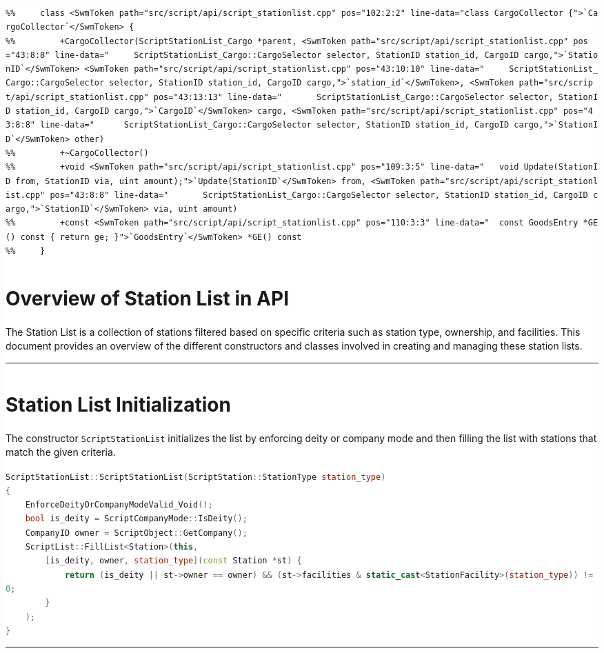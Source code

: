 ```mermaid
%%     class <SwmToken path="src/script/api/script_stationlist.cpp" pos="102:2:2" line-data="class CargoCollector {">`CargoCollector`</SwmToken> {
%%         +CargoCollector(ScriptStationList_Cargo *parent, <SwmToken path="src/script/api/script_stationlist.cpp" pos="43:8:8" line-data="		ScriptStationList_Cargo::CargoSelector selector, StationID station_id, CargoID cargo,">`StationID`</SwmToken> <SwmToken path="src/script/api/script_stationlist.cpp" pos="43:10:10" line-data="		ScriptStationList_Cargo::CargoSelector selector, StationID station_id, CargoID cargo,">`station_id`</SwmToken>, <SwmToken path="src/script/api/script_stationlist.cpp" pos="43:13:13" line-data="		ScriptStationList_Cargo::CargoSelector selector, StationID station_id, CargoID cargo,">`CargoID`</SwmToken> cargo, <SwmToken path="src/script/api/script_stationlist.cpp" pos="43:8:8" line-data="		ScriptStationList_Cargo::CargoSelector selector, StationID station_id, CargoID cargo,">`StationID`</SwmToken> other)
%%         +~CargoCollector()
%%         +void <SwmToken path="src/script/api/script_stationlist.cpp" pos="109:3:5" line-data="	void Update(StationID from, StationID via, uint amount);">`Update(StationID`</SwmToken> from, <SwmToken path="src/script/api/script_stationlist.cpp" pos="43:8:8" line-data="		ScriptStationList_Cargo::CargoSelector selector, StationID station_id, CargoID cargo,">`StationID`</SwmToken> via, uint amount)
%%         +const <SwmToken path="src/script/api/script_stationlist.cpp" pos="110:3:3" line-data="	const GoodsEntry *GE() const { return ge; }">`GoodsEntry`</SwmToken> *GE() const
%%     }
```

# Overview of Station List in API

The Station List is a collection of stations filtered based on specific criteria such as station type, ownership, and facilities. This document provides an overview of the different constructors and classes involved in creating and managing these station lists.

<SwmSnippet path="/src/script/api/script_stationlist.cpp" line="19">

---

# Station List Initialization

The constructor <SwmToken path="src/script/api/script_stationlist.cpp" pos="19:0:0" line-data="ScriptStationList::ScriptStationList(ScriptStation::StationType station_type)">`ScriptStationList`</SwmToken> initializes the list by enforcing deity or company mode and then filling the list with stations that match the given criteria.

```c++
ScriptStationList::ScriptStationList(ScriptStation::StationType station_type)
{
	EnforceDeityOrCompanyModeValid_Void();
	bool is_deity = ScriptCompanyMode::IsDeity();
	CompanyID owner = ScriptObject::GetCompany();
	ScriptList::FillList<Station>(this,
		[is_deity, owner, station_type](const Station *st) {
			return (is_deity || st->owner == owner) && (st->facilities & static_cast<StationFacility>(station_type)) != 0;
		}
	);
}
```

---